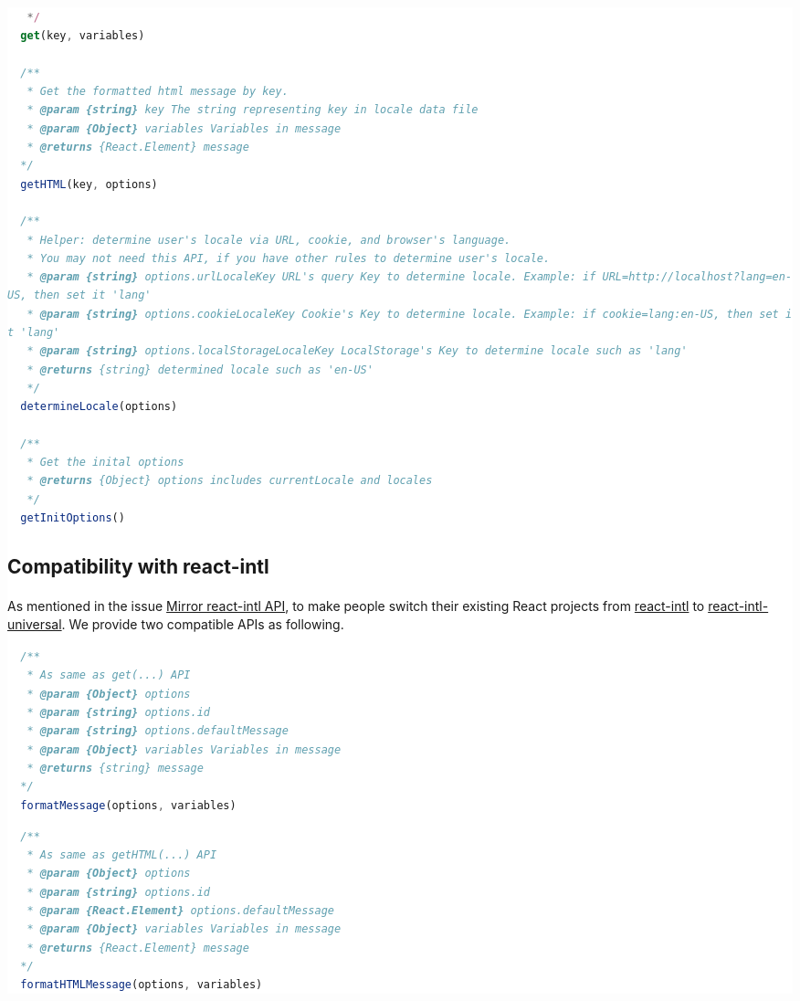 ```js
   */
  get(key, variables)

  /**
   * Get the formatted html message by key.
   * @param {string} key The string representing key in locale data file
   * @param {Object} variables Variables in message
   * @returns {React.Element} message
  */
  getHTML(key, options)

  /**
   * Helper: determine user's locale via URL, cookie, and browser's language.
   * You may not need this API, if you have other rules to determine user's locale.
   * @param {string} options.urlLocaleKey URL's query Key to determine locale. Example: if URL=http://localhost?lang=en-US, then set it 'lang'
   * @param {string} options.cookieLocaleKey Cookie's Key to determine locale. Example: if cookie=lang:en-US, then set it 'lang'
   * @param {string} options.localStorageLocaleKey LocalStorage's Key to determine locale such as 'lang'
   * @returns {string} determined locale such as 'en-US'
   */
  determineLocale(options)

  /**
   * Get the inital options 
   * @returns {Object} options includes currentLocale and locales
   */
  getInitOptions()
```


## Compatibility with react-intl
As mentioned in the issue [Mirror react-intl API](https://github.com/alibaba/react-intl-universal/issues/2), to make people switch their existing React projects from [react-intl](https://github.com/yahoo/react-intl) to [react-intl-universal](https://www.npmjs.com/package/react-intl-universal). We provide two compatible APIs as following.

```js
  /**
   * As same as get(...) API
   * @param {Object} options 
   * @param {string} options.id 
   * @param {string} options.defaultMessage
   * @param {Object} variables Variables in message
   * @returns {string} message
  */
  formatMessage(options, variables)
```
```js
  /**
   * As same as getHTML(...) API
   * @param {Object} options 
   * @param {string} options.id 
   * @param {React.Element} options.defaultMessage
   * @param {Object} variables Variables in message
   * @returns {React.Element} message
  */
  formatHTMLMessage(options, variables)
```

